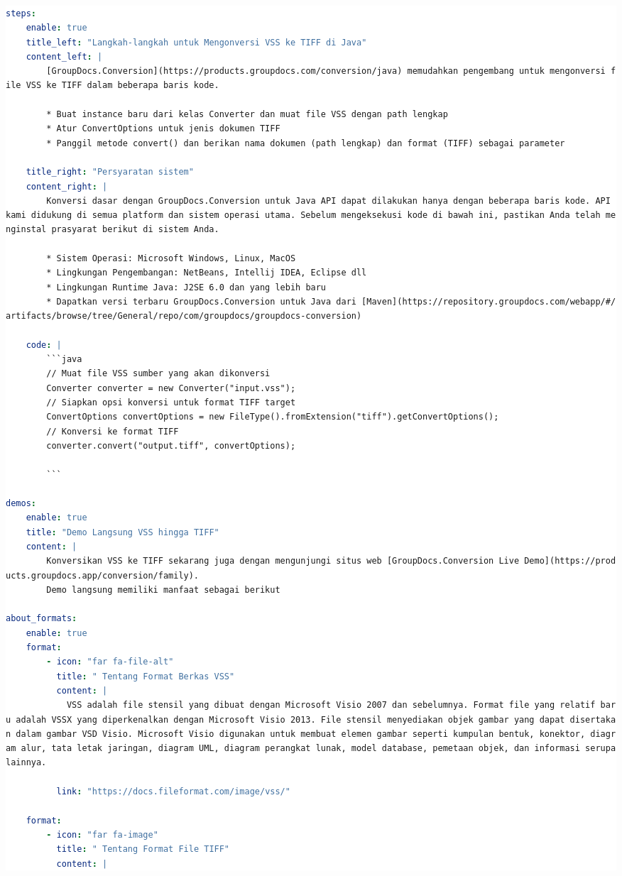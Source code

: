 ```yaml
steps:
    enable: true
    title_left: "Langkah-langkah untuk Mengonversi VSS ke TIFF di Java"
    content_left: |
        [GroupDocs.Conversion](https://products.groupdocs.com/conversion/java) memudahkan pengembang untuk mengonversi file VSS ke TIFF dalam beberapa baris kode.

        * Buat instance baru dari kelas Converter dan muat file VSS dengan path lengkap
        * Atur ConvertOptions untuk jenis dokumen TIFF
        * Panggil metode convert() dan berikan nama dokumen (path lengkap) dan format (TIFF) sebagai parameter
        
    title_right: "Persyaratan sistem"
    content_right: |
        Konversi dasar dengan GroupDocs.Conversion untuk Java API dapat dilakukan hanya dengan beberapa baris kode. API kami didukung di semua platform dan sistem operasi utama. Sebelum mengeksekusi kode di bawah ini, pastikan Anda telah menginstal prasyarat berikut di sistem Anda.

        * Sistem Operasi: Microsoft Windows, Linux, MacOS
        * Lingkungan Pengembangan: NetBeans, Intellij IDEA, Eclipse dll
        * Lingkungan Runtime Java: J2SE 6.0 dan yang lebih baru
        * Dapatkan versi terbaru GroupDocs.Conversion untuk Java dari [Maven](https://repository.groupdocs.com/webapp/#/artifacts/browse/tree/General/repo/com/groupdocs/groupdocs-conversion)
        
    code: |
        ```java
        // Muat file VSS sumber yang akan dikonversi
        Converter converter = new Converter("input.vss");
        // Siapkan opsi konversi untuk format TIFF target
        ConvertOptions convertOptions = new FileType().fromExtension("tiff").getConvertOptions();
        // Konversi ke format TIFF
        converter.convert("output.tiff", convertOptions);
        
        ```
        
demos:
    enable: true
    title: "Demo Langsung VSS hingga TIFF"
    content: |
        Konversikan VSS ke TIFF sekarang juga dengan mengunjungi situs web [GroupDocs.Conversion Live Demo](https://products.groupdocs.app/conversion/family).  
        Demo langsung memiliki manfaat sebagai berikut
        
about_formats:
    enable: true
    format:
        - icon: "far fa-file-alt"
          title: " Tentang Format Berkas VSS"
          content: |
            VSS adalah file stensil yang dibuat dengan Microsoft Visio 2007 dan sebelumnya. Format file yang relatif baru adalah VSSX yang diperkenalkan dengan Microsoft Visio 2013. File stensil menyediakan objek gambar yang dapat disertakan dalam gambar VSD Visio. Microsoft Visio digunakan untuk membuat elemen gambar seperti kumpulan bentuk, konektor, diagram alur, tata letak jaringan, diagram UML, diagram perangkat lunak, model database, pemetaan objek, dan informasi serupa lainnya.

          link: "https://docs.fileformat.com/image/vss/"

    format:
        - icon: "far fa-image"
          title: " Tentang Format File TIFF"
          content: |
```